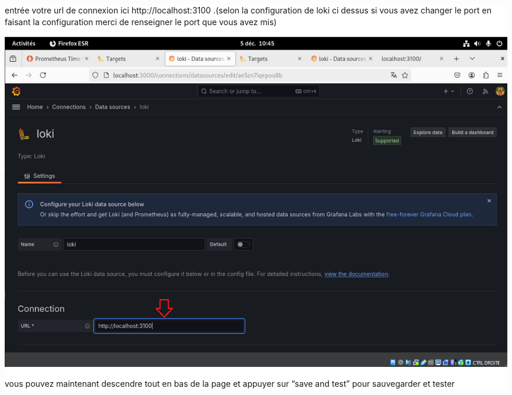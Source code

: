 entrée votre url de connexion ici http://localhost:3100 .(selon la configuration de loki ci dessus si vous avez changer le port en faisant la configuration merci de renseigner le port que vous avez mis)

![grafana5.png](https://github.com/WildCodeSchool/TSSR-2411-P1-G2/blob/main/Ressources/grafana5.png?raw=true)

vous pouvez maintenant descendre tout en bas de la page et appuyer sur “save and test” pour sauvegarder et tester
